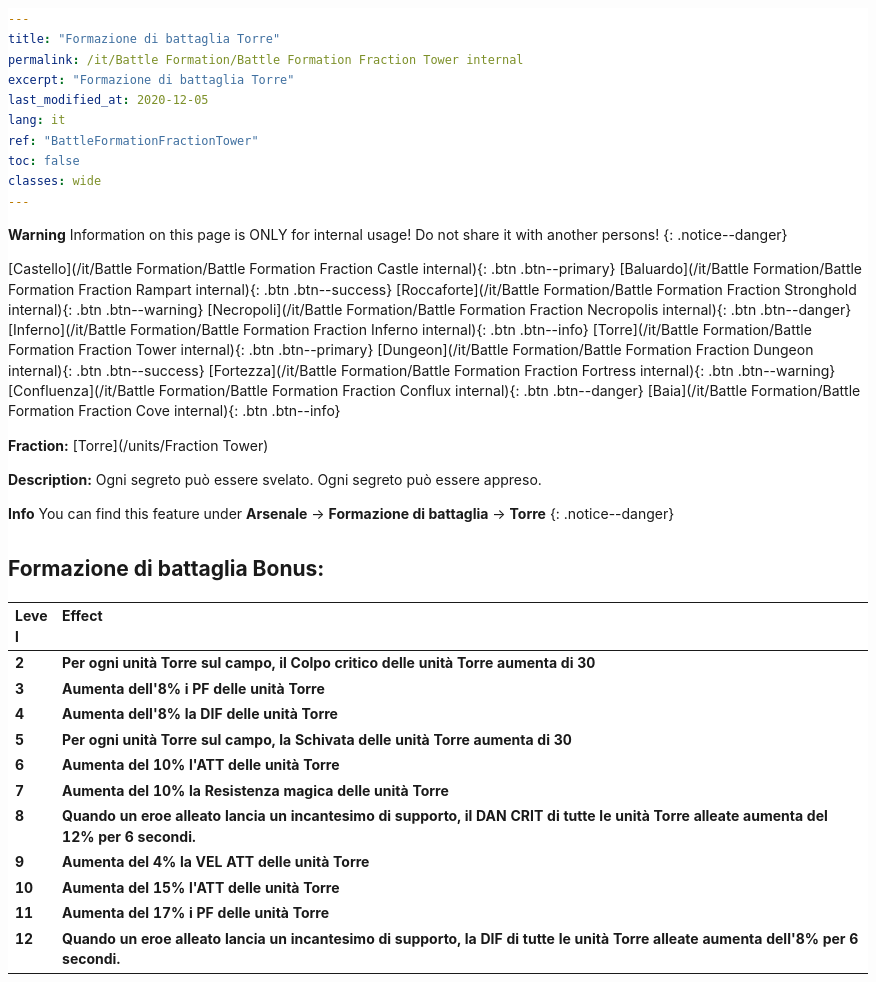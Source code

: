 ```yaml
---
title: "Formazione di battaglia Torre"
permalink: /it/Battle Formation/Battle Formation Fraction Tower internal
excerpt: "Formazione di battaglia Torre"
last_modified_at: 2020-12-05
lang: it
ref: "BattleFormationFractionTower"
toc: false
classes: wide
---
```

**Warning** Information on this page is ONLY for internal usage! Do not share it with another persons!
{: .notice--danger}

 [Castello](/it/Battle Formation/Battle Formation Fraction Castle internal){: .btn .btn--primary} [Baluardo](/it/Battle Formation/Battle Formation Fraction Rampart internal){: .btn .btn--success} [Roccaforte](/it/Battle Formation/Battle Formation Fraction Stronghold internal){: .btn .btn--warning} [Necropoli](/it/Battle Formation/Battle Formation Fraction Necropolis internal){: .btn .btn--danger} [Inferno](/it/Battle Formation/Battle Formation Fraction Inferno internal){: .btn .btn--info} [Torre](/it/Battle Formation/Battle Formation Fraction Tower internal){: .btn .btn--primary} [Dungeon](/it/Battle Formation/Battle Formation Fraction Dungeon internal){: .btn .btn--success} [Fortezza](/it/Battle Formation/Battle Formation Fraction Fortress internal){: .btn .btn--warning} [Confluenza](/it/Battle Formation/Battle Formation Fraction Conflux internal){: .btn .btn--danger} [Baia](/it/Battle Formation/Battle Formation Fraction Cove internal){: .btn .btn--info} 

  **Fraction:** [Torre](/units/Fraction Tower)

  **Description:** Ogni segreto può essere svelato. Ogni segreto può essere appreso.

**Info** You can find this feature under **Arsenale** -> **Formazione di battaglia** -> **Torre** 
{: .notice--danger}

## Formazione di battaglia Bonus:

  | Level |         Effect        |
  |:------|:---------------------|
  | **2** | **Per ogni unità Torre sul campo, il Colpo critico delle unità Torre aumenta di 30** |
  | **3** | **Aumenta dell'8% i PF delle unità Torre** |
  | **4** | **Aumenta dell'8% la DIF delle unità Torre** |
  | **5** | **Per ogni unità Torre sul campo, la Schivata delle unità Torre aumenta di 30** |
  | **6** | **Aumenta del 10% l'ATT delle unità Torre** |
  | **7** | **Aumenta del 10% la Resistenza magica delle unità Torre** |
  | **8** | **Quando un eroe alleato lancia un incantesimo di supporto, il DAN CRIT di tutte le unità Torre alleate aumenta del 12% per 6 secondi.** |
  | **9** | **Aumenta del 4% la VEL ATT delle unità Torre** |
  | **10** | **Aumenta del 15% l'ATT delle unità Torre** |
  | **11** | **Aumenta del 17% i PF delle unità Torre** |
  | **12** | **Quando un eroe alleato lancia un incantesimo di supporto, la DIF di tutte le unità Torre alleate aumenta dell'8% per 6 secondi.** |
